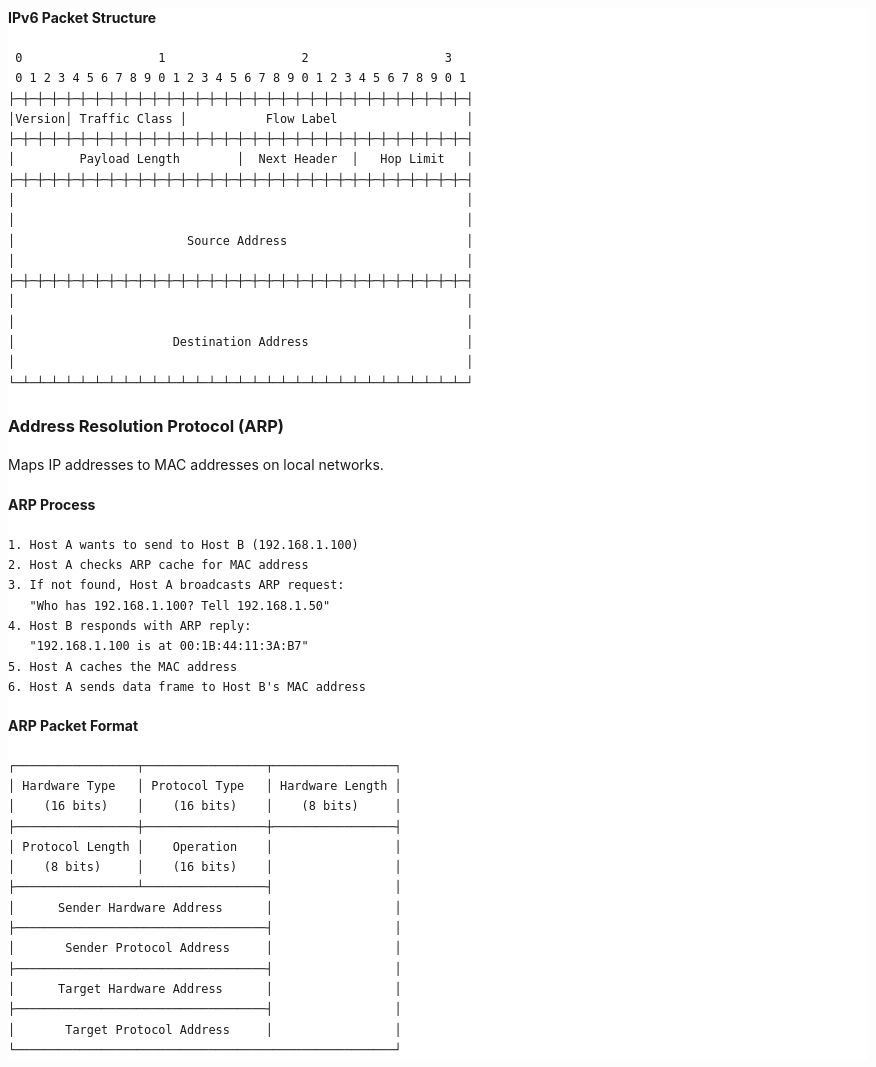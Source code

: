 #### **IPv6 Packet Structure**
```
 0                   1                   2                   3
 0 1 2 3 4 5 6 7 8 9 0 1 2 3 4 5 6 7 8 9 0 1 2 3 4 5 6 7 8 9 0 1
├─┼─┼─┼─┼─┼─┼─┼─┼─┼─┼─┼─┼─┼─┼─┼─┼─┼─┼─┼─┼─┼─┼─┼─┼─┼─┼─┼─┼─┼─┼─┼─┤
│Version│ Traffic Class │           Flow Label                  │
├─┼─┼─┼─┼─┼─┼─┼─┼─┼─┼─┼─┼─┼─┼─┼─┼─┼─┼─┼─┼─┼─┼─┼─┼─┼─┼─┼─┼─┼─┼─┼─┤
│         Payload Length        │  Next Header  │   Hop Limit   │
├─┼─┼─┼─┼─┼─┼─┼─┼─┼─┼─┼─┼─┼─┼─┼─┼─┼─┼─┼─┼─┼─┼─┼─┼─┼─┼─┼─┼─┼─┼─┼─┤
│                                                               │
│                                                               │
│                        Source Address                         │
│                                                               │
├─┼─┼─┼─┼─┼─┼─┼─┼─┼─┼─┼─┼─┼─┼─┼─┼─┼─┼─┼─┼─┼─┼─┼─┼─┼─┼─┼─┼─┼─┼─┼─┤
│                                                               │
│                                                               │
│                      Destination Address                      │
│                                                               │
└─┴─┴─┴─┴─┴─┴─┴─┴─┴─┴─┴─┴─┴─┴─┴─┴─┴─┴─┴─┴─┴─┴─┴─┴─┴─┴─┴─┴─┴─┴─┴─┘
```

### **Address Resolution Protocol (ARP)**
Maps IP addresses to MAC addresses on local networks.

#### **ARP Process**
```
1. Host A wants to send to Host B (192.168.1.100)
2. Host A checks ARP cache for MAC address
3. If not found, Host A broadcasts ARP request:
   "Who has 192.168.1.100? Tell 192.168.1.50"
4. Host B responds with ARP reply:
   "192.168.1.100 is at 00:1B:44:11:3A:B7"
5. Host A caches the MAC address
6. Host A sends data frame to Host B's MAC address
```

#### **ARP Packet Format**
```
┌─────────────────┬─────────────────┬─────────────────┐
│ Hardware Type   │ Protocol Type   │ Hardware Length │
│    (16 bits)    │    (16 bits)    │    (8 bits)     │
├─────────────────┼─────────────────┼─────────────────┤
│ Protocol Length │    Operation    │                 │
│    (8 bits)     │    (16 bits)    │                 │
├─────────────────┴─────────────────┤                 │
│      Sender Hardware Address      │                 │
├───────────────────────────────────┤                 │
│       Sender Protocol Address     │                 │
├───────────────────────────────────┤                 │
│      Target Hardware Address      │                 │
├───────────────────────────────────┤                 │
│       Target Protocol Address     │                 │
└─────────────────────────────────────────────────────┘
```
